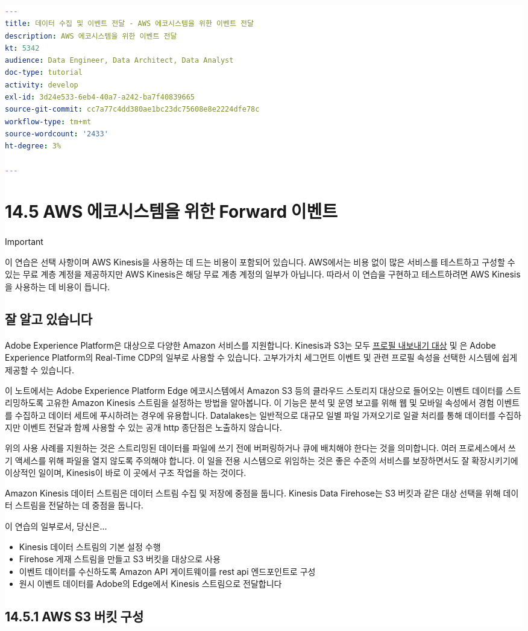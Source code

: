 ```yaml
---
title: 데이터 수집 및 이벤트 전달 - AWS 에코시스템을 위한 이벤트 전달
description: AWS 에코시스템을 위한 이벤트 전달
kt: 5342
audience: Data Engineer, Data Architect, Data Analyst
doc-type: tutorial
activity: develop
exl-id: 3d24e533-6eb4-40a7-a242-ba7f40839665
source-git-commit: cc7a77c4dd380ae1bc23dc75608e8e2224dfe78c
workflow-type: tm+mt
source-wordcount: '2433'
ht-degree: 3%

---
```


# 14.5 AWS 에코시스템을 위한 Forward 이벤트

>[!IMPORTANT]
>
>이 연습은 선택 사항이며 AWS Kinesis을 사용하는 데 드는 비용이 포함되어 있습니다. AWS에서는 비용 없이 많은 서비스를 테스트하고 구성할 수 있는 무료 계층 계정을 제공하지만 AWS Kinesis은 해당 무료 계층 계정의 일부가 아닙니다. 따라서 이 연습을 구현하고 테스트하려면 AWS Kinesis을 사용하는 데 비용이 듭니다.

## 잘 알고 있습니다

Adobe Experience Platform은 대상으로 다양한 Amazon 서비스를 지원합니다.
Kinesis과 S3는 모두 [프로필 내보내기 대상](https://experienceleague.adobe.com/docs/experience-platform/destinations/destination-types.html?lang=en) 및 은 Adobe Experience Platform의 Real-Time CDP의 일부로 사용할 수 있습니다.
고부가가치 세그먼트 이벤트 및 관련 프로필 속성을 선택한 시스템에 쉽게 제공할 수 있습니다.

이 노트에서는 Adobe Experience Platform Edge 에코시스템에서 Amazon S3 등의 클라우드 스토리지 대상으로 들어오는 이벤트 데이터를 스트리밍하도록 고유한 Amazon Kinesis 스트림을 설정하는 방법을 알아봅니다. 이 기능은 분석 및 운영 보고를 위해 웹 및 모바일 속성에서 경험 이벤트를 수집하고 데이터 세트에 푸시하려는 경우에 유용합니다. Datalakes는 일반적으로 대규모 일별 파일 가져오기로 일괄 처리를 통해 데이터를 수집하지만 이벤트 전달과 함께 사용할 수 있는 공개 http 종단점은 노출하지 않습니다.

위의 사용 사례를 지원하는 것은 스트리밍된 데이터를 파일에 쓰기 전에 버퍼링하거나 큐에 배치해야 한다는 것을 의미합니다. 여러 프로세스에서 쓰기 액세스를 위해 파일을 열지 않도록 주의해야 합니다. 이 일을 전용 시스템으로 위임하는 것은 좋은 수준의 서비스를 보장하면서도 잘 확장시키기에 이상적인 일이며, Kinesis이 바로 이 곳에서 구조 작업을 하는 것이다.

Amazon Kinesis 데이터 스트림은 데이터 스트림 수집 및 저장에 중점을 둡니다. Kinesis Data Firehose는 S3 버킷과 같은 대상 선택을 위해 데이터 스트림을 전달하는 데 중점을 둡니다.

이 연습의 일부로서, 당신은...

- Kinesis 데이터 스트림의 기본 설정 수행
- Firehose 게재 스트림을 만들고 S3 버킷을 대상으로 사용
- 이벤트 데이터를 수신하도록 Amazon API 게이트웨이를 rest api 엔드포인트로 구성
- 원시 이벤트 데이터를 Adobe의 Edge에서 Kinesis 스트림으로 전달합니다

## 14.5.1 AWS S3 버킷 구성
